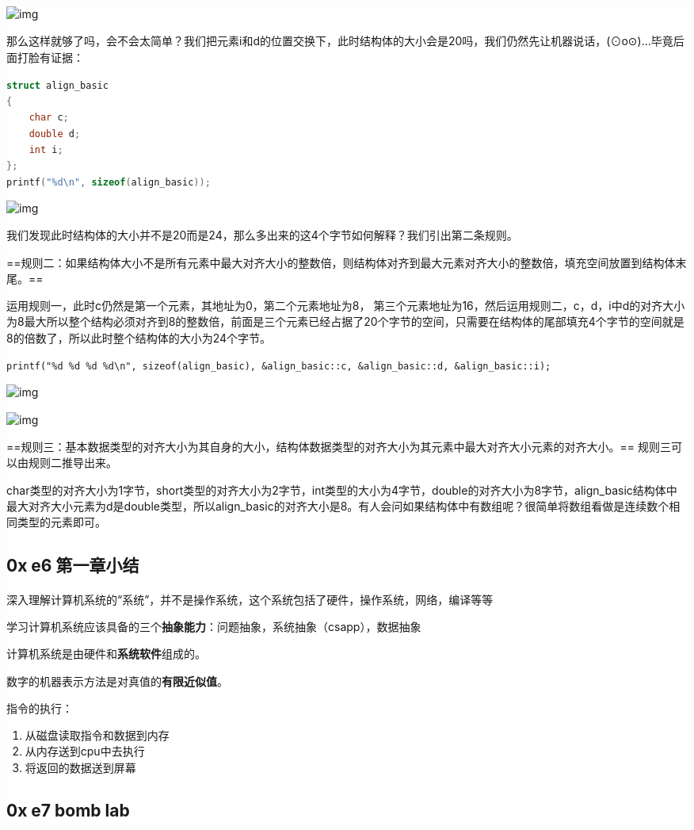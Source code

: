 ![img](https://pic2.zhimg.com/80/v2-25407fa9c8f77c2f3d17a12546793a0d_1440w.png)

那么这样就够了吗，会不会太简单？我们把元素i和d的位置交换下，此时结构体的大小会是20吗，我们仍然先让机器说话，(⊙o⊙)…毕竟后面打脸有证据：

``` c
struct align_basic
{
	char c;
	double d;
	int i;
};
printf("%d\n", sizeof(align_basic));
```

![img](https://pic4.zhimg.com/80/v2-cbfea1a547f205a2d4b2306748da3953_1440w.png)

我们发现此时结构体的大小并不是20而是24，那么多出来的这4个字节如何解释？我们引出第二条规则。

==规则二：如果结构体大小不是所有元素中最大对齐大小的整数倍，则结构体对齐到最大元素对齐大小的整数倍，填充空间放置到结构体末尾。==

运用规则一，此时c仍然是第一个元素，其地址为0，第二个元素地址为8， 第三个元素地址为16，然后运用规则二，c，d，i中d的对齐大小为8最大所以整个结构必须对齐到8的整数倍，前面是三个元素已经占据了20个字节的空间，只需要在结构体的尾部填充4个字节的空间就是8的倍数了，所以此时整个结构体的大小为24个字节。

`printf("%d %d %d %d\n", sizeof(align_basic), &align_basic::c, &align_basic::d, &align_basic::i);`

![img](https://pic3.zhimg.com/80/v2-c66b0aa643b60eecb9dbf06916c56482_1440w.png)

![img](https://pic4.zhimg.com/80/v2-0294208ed70bb94feb9868310a191eb3_1440w.png)

==规则三：基本数据类型的对齐大小为其自身的大小，结构体数据类型的对齐大小为其元素中最大对齐大小元素的对齐大小。== 规则三可以由规则二推导出来。

char类型的对齐大小为1字节，short类型的对齐大小为2字节，int类型的大小为4字节，double的对齐大小为8字节，align_basic结构体中最大对齐大小元素为d是double类型，所以align_basic的对齐大小是8。有人会问如果结构体中有数组呢？很简单将数组看做是连续数个相同类型的元素即可。





## 0x e6 第一章小结

深入理解计算机系统的“系统”，并不是操作系统，这个系统包括了硬件，操作系统，网络，编译等等

学习计算机系统应该具备的三个**抽象能力**：问题抽象，系统抽象（csapp），数据抽象

计算机系统是由硬件和**系统软件**组成的。

数字的机器表示方法是对真值的**有限近似值**。

指令的执行：

1. 从磁盘读取指令和数据到内存
2. 从内存送到cpu中去执行
3. 将返回的数据送到屏幕





## 0x e7 bomb lab

